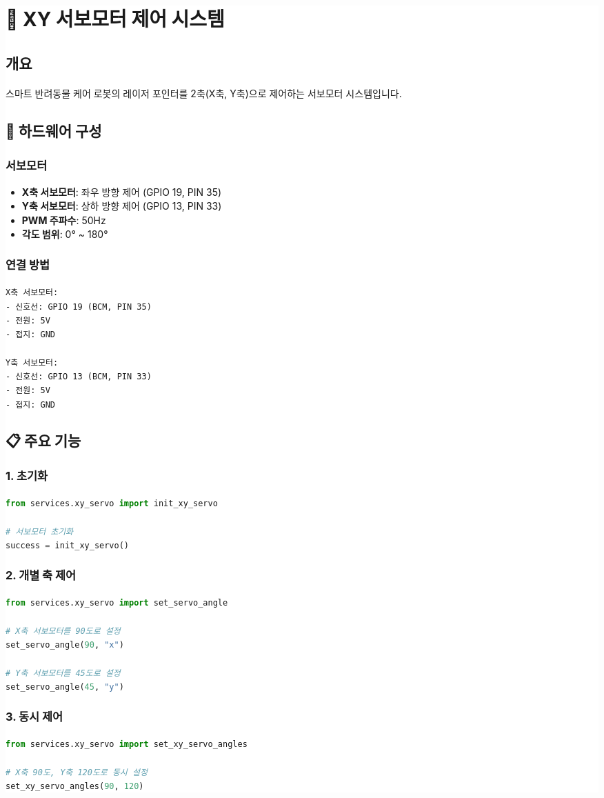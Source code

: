 # 🎯 XY 서보모터 제어 시스템

## 개요
스마트 반려동물 케어 로봇의 레이저 포인터를 2축(X축, Y축)으로 제어하는 서보모터 시스템입니다.

## 🔧 하드웨어 구성

### 서보모터
- **X축 서보모터**: 좌우 방향 제어 (GPIO 19, PIN 35)
- **Y축 서보모터**: 상하 방향 제어 (GPIO 13, PIN 33)
- **PWM 주파수**: 50Hz
- **각도 범위**: 0° ~ 180°

### 연결 방법
```
X축 서보모터:
- 신호선: GPIO 19 (BCM, PIN 35)
- 전원: 5V
- 접지: GND

Y축 서보모터:
- 신호선: GPIO 13 (BCM, PIN 33)
- 전원: 5V
- 접지: GND
```

## 📋 주요 기능

### 1. 초기화
```python
from services.xy_servo import init_xy_servo

# 서보모터 초기화
success = init_xy_servo()
```

### 2. 개별 축 제어
```python
from services.xy_servo import set_servo_angle

# X축 서보모터를 90도로 설정
set_servo_angle(90, "x")

# Y축 서보모터를 45도로 설정
set_servo_angle(45, "y")
```

### 3. 동시 제어
```python
from services.xy_servo import set_xy_servo_angles

# X축 90도, Y축 120도로 동시 설정
set_xy_servo_angles(90, 120)
```
